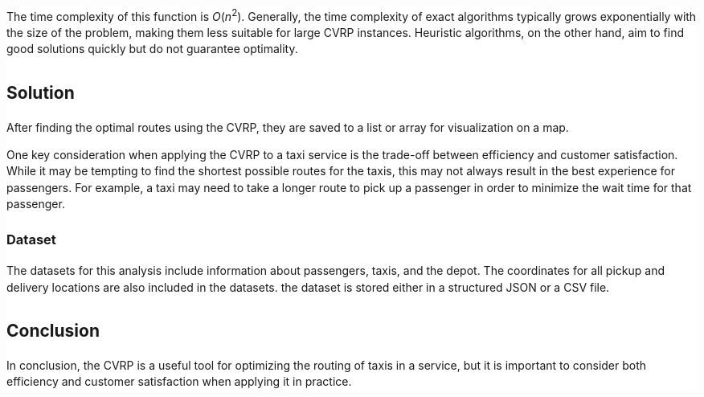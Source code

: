 The time complexity of this function is $O(n^2)$. Generally, the time complexity of exact algorithms typically grows exponentially with the size of the problem, making them less suitable for large CVRP instances. Heuristic algorithms, on the other hand, aim to find good solutions quickly but do not guarantee optimality.
## Solution

After finding the optimal routes using the CVRP, they are saved to a list or array for visualization on a map.

One key consideration when applying the CVRP to a taxi service is the trade-off between efficiency and customer satisfaction. While it may be tempting to find the shortest possible routes for the taxis, this may not always result in the best experience for passengers. For example, a taxi may need to take a longer route to pick up a passenger in order to minimize the wait time for that passenger.
### Dataset

The datasets for this analysis include information about passengers, taxis, and the depot. The coordinates for all pickup and delivery locations are also included in the datasets. the dataset is stored either in a structured JSON or a CSV file.

## Conclusion

In conclusion, the CVRP is a useful tool for optimizing the routing of taxis in a service, but it is important to consider both efficiency and customer satisfaction when applying it in practice.
